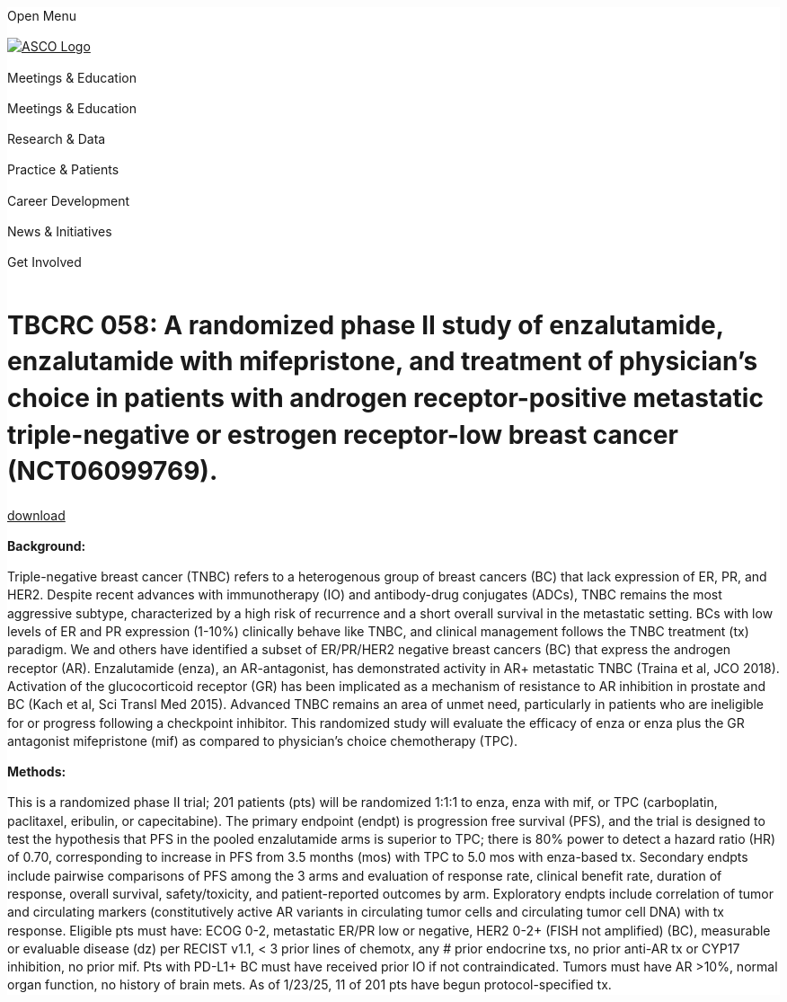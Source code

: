 Open Menu

[![ASCO Logo](https://www.asco.org/abstracts-presentations/assets/images/asco-logo-header-desktop-580.png)](https://www.asco.org/)

Meetings & Education

Meetings & Education

Research & Data

Practice & Patients

Career Development

News & Initiatives

Get Involved

# TBCRC 058: A randomized phase II study of enzalutamide, enzalutamide with mifepristone, and treatment of physician’s choice in patients with androgen receptor-positive metastatic triple-negative or estrogen receptor-low breast cancer (NCT06099769).

[download](https://d32wbias3z7pxg.cloudfront.net/meeting/327/abstract/pdf/327-16342-252199.pdf)

**Background:**

Triple-negative breast cancer (TNBC) refers to a heterogenous group of breast cancers (BC) that lack expression of ER, PR, and HER2. Despite recent advances with immunotherapy (IO) and antibody-drug conjugates (ADCs), TNBC remains the most aggressive subtype, characterized by a high risk of recurrence and a short overall survival in the metastatic setting. BCs with low levels of ER and PR expression (1-10%) clinically behave like TNBC, and clinical management follows the TNBC treatment (tx) paradigm. We and others have identified a subset of ER/PR/HER2 negative breast cancers (BC) that express the androgen receptor (AR). Enzalutamide (enza), an AR-antagonist, has demonstrated activity in AR+ metastatic TNBC (Traina et al, JCO 2018). Activation of the glucocorticoid receptor (GR) has been implicated as a mechanism of resistance to AR inhibition in prostate and BC (Kach et al, Sci Transl Med 2015). Advanced TNBC remains an area of unmet need, particularly in patients who are ineligible for or progress following a checkpoint inhibitor. This randomized study will evaluate the efficacy of enza or enza plus the GR antagonist mifepristone (mif) as compared to physician’s choice chemotherapy (TPC).

**Methods:**

This is a randomized phase II trial; 201 patients (pts) will be randomized 1:1:1 to enza, enza with mif, or TPC (carboplatin, paclitaxel, eribulin, or capecitabine). The primary endpoint (endpt) is progression free survival (PFS), and the trial is designed to test the hypothesis that PFS in the pooled enzalutamide arms is superior to TPC; there is 80% power to detect a hazard ratio (HR) of 0.70, corresponding to increase in PFS from 3.5 months (mos) with TPC to 5.0 mos with enza-based tx. Secondary endpts include pairwise comparisons of PFS among the 3 arms and evaluation of response rate, clinical benefit rate, duration of response, overall survival, safety/toxicity, and patient-reported outcomes by arm. Exploratory endpts include correlation of tumor and circulating markers (constitutively active AR variants in circulating tumor cells and circulating tumor cell DNA) with tx response. Eligible pts must have: ECOG 0-2, metastatic ER/PR low or negative, HER2 0-2+ (FISH not amplified) (BC), measurable or evaluable disease (dz) per RECIST v1.1, < 3 prior lines of chemotx, any # prior endocrine txs, no prior anti-AR tx or CYP17 inhibition, no prior mif. Pts with PD-L1+ BC must have received prior IO if not contraindicated. Tumors must have AR >10%, normal organ function, no history of brain mets. As of 1/23/25, 11 of 201 pts have begun protocol-specified tx.
